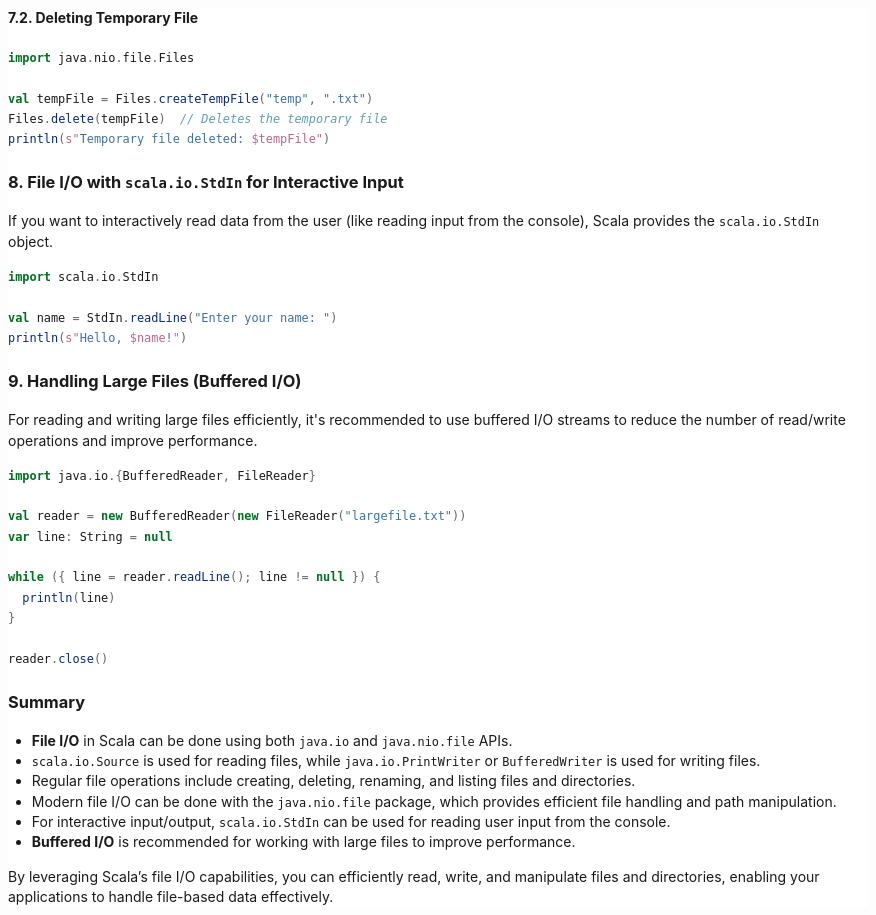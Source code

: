 #### 7.2. **Deleting Temporary File**

```scala
import java.nio.file.Files

val tempFile = Files.createTempFile("temp", ".txt")
Files.delete(tempFile)  // Deletes the temporary file
println(s"Temporary file deleted: $tempFile")
```

### 8. **File I/O with `scala.io.StdIn` for Interactive Input**

If you want to interactively read data from the user (like reading input from the console), Scala provides the `scala.io.StdIn` object.

```scala
import scala.io.StdIn

val name = StdIn.readLine("Enter your name: ")
println(s"Hello, $name!")
```

### 9. **Handling Large Files (Buffered I/O)**

For reading and writing large files efficiently, it's recommended to use buffered I/O streams to reduce the number of read/write operations and improve performance.

```scala
import java.io.{BufferedReader, FileReader}

val reader = new BufferedReader(new FileReader("largefile.txt"))
var line: String = null

while ({ line = reader.readLine(); line != null }) {
  println(line)
}

reader.close()
```

### Summary

- **File I/O** in Scala can be done using both `java.io` and `java.nio.file` APIs.
- `scala.io.Source` is used for reading files, while `java.io.PrintWriter` or `BufferedWriter` is used for writing files.
- Regular file operations include creating, deleting, renaming, and listing files and directories.
- Modern file I/O can be done with the `java.nio.file` package, which provides efficient file handling and path manipulation.
- For interactive input/output, `scala.io.StdIn` can be used for reading user input from the console.
- **Buffered I/O** is recommended for working with large files to improve performance.

By leveraging Scala’s file I/O capabilities, you can efficiently read, write, and manipulate files and directories, enabling your applications to handle file-based data effectively.
